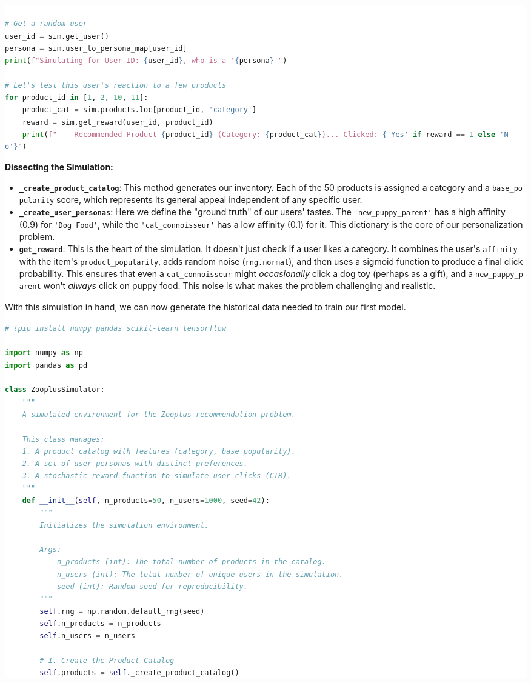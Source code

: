 ```python

# Get a random user
user_id = sim.get_user()
persona = sim.user_to_persona_map[user_id]
print(f"Simulating for User ID: {user_id}, who is a '{persona}'")

# Let's test this user's reaction to a few products
for product_id in [1, 2, 10, 11]:
    product_cat = sim.products.loc[product_id, 'category']
    reward = sim.get_reward(user_id, product_id)
    print(f"  - Recommended Product {product_id} (Category: {product_cat})... Clicked: {'Yes' if reward == 1 else 'No'}")

```

**Dissecting the Simulation:**

*   **`_create_product_catalog`**: This method generates our inventory. Each of the 50 products is assigned a category and a `base_popularity` score, which represents its general appeal independent of any specific user.
*   **`_create_user_personas`**: Here we define the "ground truth" of our users' tastes. The `'new_puppy_parent'` has a high affinity (0.9) for `'Dog Food'`, while the `'cat_connoisseur'` has a low affinity (0.1) for it. This dictionary is the core of our personalization problem.
*   **`get_reward`**: This is the heart of the simulation. It doesn't just check if a user likes a category. It combines the user's `affinity` with the item's `product_popularity`, adds random noise (`rng.normal`), and then uses a sigmoid function to produce a final click probability. This ensures that even a `cat_connoisseur` might *occasionally* click a dog toy (perhaps as a gift), and a `new_puppy_parent` won't *always* click on puppy food. This noise is what makes the problem challenging and realistic.

With this simulation in hand, we can now generate the historical data needed to train our first model.




```python
# !pip install numpy pandas scikit-learn tensorflow

import numpy as np
import pandas as pd

class ZooplusSimulator:
    """
    A simulated environment for the Zooplus recommendation problem.

    This class manages:
    1. A product catalog with features (category, base popularity).
    2. A set of user personas with distinct preferences.
    3. A stochastic reward function to simulate user clicks (CTR).
    """
    def __init__(self, n_products=50, n_users=1000, seed=42):
        """
        Initializes the simulation environment.
        
        Args:
            n_products (int): The total number of products in the catalog.
            n_users (int): The total number of unique users in the simulation.
            seed (int): Random seed for reproducibility.
        """
        self.rng = np.random.default_rng(seed)
        self.n_products = n_products
        self.n_users = n_users
        
        # 1. Create the Product Catalog
        self.products = self._create_product_catalog()
```